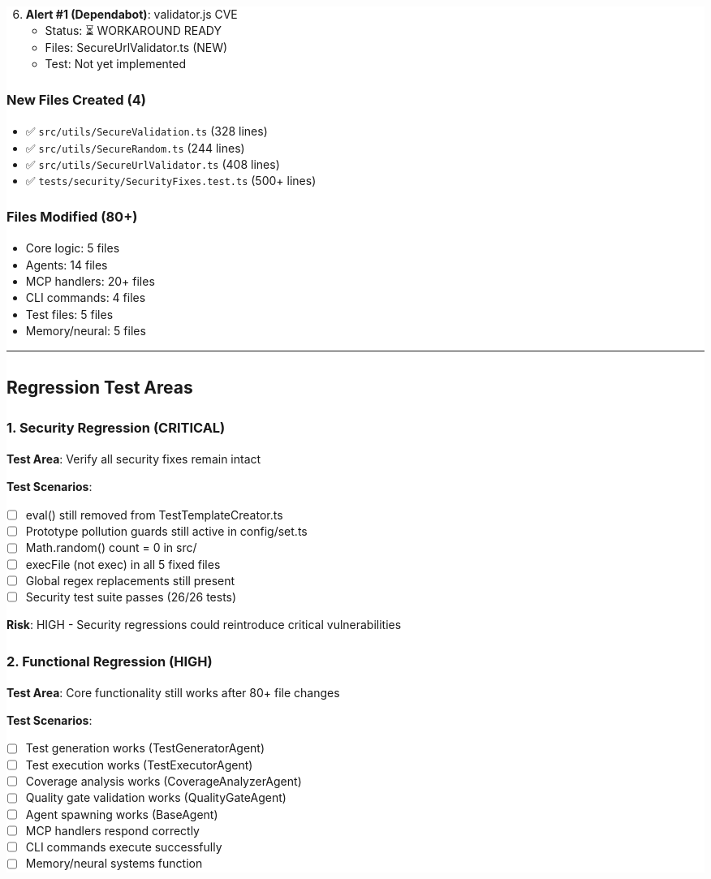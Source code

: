 6. **Alert #1 (Dependabot)**: validator.js CVE
   - Status: ⏳ WORKAROUND READY
   - Files: SecureUrlValidator.ts (NEW)
   - Test: Not yet implemented

### New Files Created (4)

- ✅ `src/utils/SecureValidation.ts` (328 lines)
- ✅ `src/utils/SecureRandom.ts` (244 lines)
- ✅ `src/utils/SecureUrlValidator.ts` (408 lines)
- ✅ `tests/security/SecurityFixes.test.ts` (500+ lines)

### Files Modified (80+)

- Core logic: 5 files
- Agents: 14 files
- MCP handlers: 20+ files
- CLI commands: 4 files
- Test files: 5 files
- Memory/neural: 5 files

---

## Regression Test Areas

### 1. Security Regression (CRITICAL)

**Test Area**: Verify all security fixes remain intact

**Test Scenarios**:
- [ ] eval() still removed from TestTemplateCreator.ts
- [ ] Prototype pollution guards still active in config/set.ts
- [ ] Math.random() count = 0 in src/
- [ ] execFile (not exec) in all 5 fixed files
- [ ] Global regex replacements still present
- [ ] Security test suite passes (26/26 tests)

**Risk**: HIGH - Security regressions could reintroduce critical vulnerabilities

### 2. Functional Regression (HIGH)

**Test Area**: Core functionality still works after 80+ file changes

**Test Scenarios**:
- [ ] Test generation works (TestGeneratorAgent)
- [ ] Test execution works (TestExecutorAgent)
- [ ] Coverage analysis works (CoverageAnalyzerAgent)
- [ ] Quality gate validation works (QualityGateAgent)
- [ ] Agent spawning works (BaseAgent)
- [ ] MCP handlers respond correctly
- [ ] CLI commands execute successfully
- [ ] Memory/neural systems function
